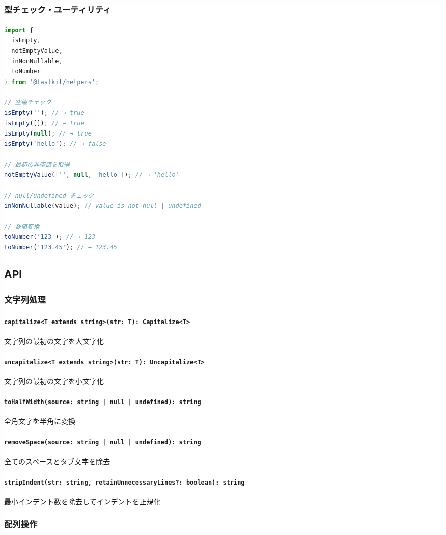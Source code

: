 ### 型チェック・ユーティリティ

```typescript
import { 
  isEmpty, 
  notEmptyValue, 
  inNonNullable,
  toNumber 
} from '@fastkit/helpers';

// 空値チェック
isEmpty(''); // → true
isEmpty([]); // → true
isEmpty(null); // → true
isEmpty('hello'); // → false

// 最初の非空値を取得
notEmptyValue(['', null, 'hello']); // → 'hello'

// null/undefined チェック
inNonNullable(value); // value is not null | undefined

// 数値変換
toNumber('123'); // → 123
toNumber('123.45'); // → 123.45
```

## API

### 文字列処理

#### `capitalize<T extends string>(str: T): Capitalize<T>`
文字列の最初の文字を大文字化

#### `uncapitalize<T extends string>(str: T): Uncapitalize<T>`
文字列の最初の文字を小文字化

#### `toHalfWidth(source: string | null | undefined): string`
全角文字を半角に変換

#### `removeSpace(source: string | null | undefined): string`
全てのスペースとタブ文字を除去

#### `stripIndent(str: string, retainUnnecessaryLines?: boolean): string`
最小インデント数を除去してインデントを正規化

### 配列操作
